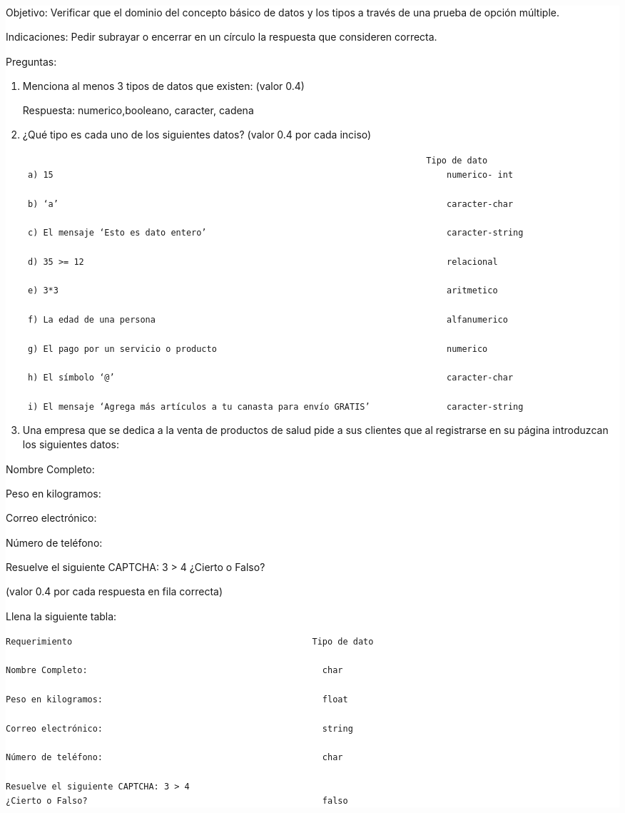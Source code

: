 Objetivo: Verificar que el dominio del concepto básico de datos y los tipos a través de una prueba de opción múltiple.

Indicaciones: Pedir subrayar o encerrar en un círculo la respuesta que consideren correcta.

Preguntas:

1. Menciona al menos 3 tipos de datos que existen: (valor 0.4)

    Respuesta: numerico,booleano, caracter, cadena

2. ¿Qué tipo es cada uno de los siguientes datos? (valor 0.4 por cada inciso)

                                                                                      Tipo de dato
        a) 15                                                                             numerico- int

        b) ‘a’                                                                            caracter-char

        c) El mensaje ‘Esto es dato entero’                                               caracter-string

        d) 35 >= 12                                                                       relacional

        e) 3*3                                                                            aritmetico

        f) La edad de una persona                                                         alfanumerico

        g) El pago por un servicio o producto                                             numerico

        h) El símbolo ‘@’                                                                 caracter-char

        i) El mensaje ‘Agrega más artículos a tu canasta para envío GRATIS’               caracter-string


12. Una empresa que se dedica a la venta de productos de salud pide a sus clientes que al registrarse en su página introduzcan los siguientes datos:

Nombre Completo:

Peso en kilogramos:

Correo electrónico:

Número de teléfono:

Resuelve el siguiente CAPTCHA: 3 > 4 ¿Cierto o Falso? 

(valor 0.4 por cada respuesta en fila correcta)

Llena la siguiente tabla:

    Requerimiento                                               Tipo de dato

    Nombre Completo:                                              char
    
    Peso en kilogramos:                                           float
    
    Correo electrónico:                                           string
    
    Número de teléfono:                                           char
    
    Resuelve el siguiente CAPTCHA: 3 > 4
    ¿Cierto o Falso?                                              falso


